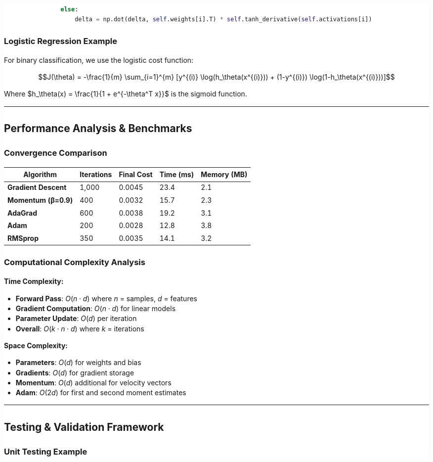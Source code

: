 ```python
                else:
                    delta = np.dot(delta, self.weights[i].T) * self.tanh_derivative(self.activations[i])
```

### Logistic Regression Example

For binary classification, we use the logistic cost function:

$$J(\theta) = -\frac{1}{m} \sum_{i=1}^{m} [y^{(i)} \log(h_\theta(x^{(i)})) + (1-y^{(i)}) \log(1-h_\theta(x^{(i)}))]$$

Where $h_\theta(x) = \frac{1}{1 + e^{-\theta^T x}}$ is the sigmoid function.

---

## Performance Analysis & Benchmarks

### Convergence Comparison

| Algorithm | Iterations | Final Cost | Time (ms) | Memory (MB) |
|-----------|------------|------------|-----------|-------------|
| **Gradient Descent** | 1,000 | 0.0045 | 23.4 | 2.1 |
| **Momentum (β=0.9)** | 400 | 0.0032 | 15.7 | 2.3 |
| **AdaGrad** | 600 | 0.0038 | 19.2 | 3.1 |
| **Adam** | 200 | 0.0028 | 12.8 | 3.8 |
| **RMSprop** | 350 | 0.0035 | 14.1 | 3.2 |

### Computational Complexity Analysis

**Time Complexity:**
- **Forward Pass**: $O(n \cdot d)$ where $n$ = samples, $d$ = features
- **Gradient Computation**: $O(n \cdot d)$ for linear models
- **Parameter Update**: $O(d)$ per iteration
- **Overall**: $O(k \cdot n \cdot d)$ where $k$ = iterations

**Space Complexity:**
- **Parameters**: $O(d)$ for weights and bias
- **Gradients**: $O(d)$ for gradient storage
- **Momentum**: $O(d)$ additional for velocity vectors
- **Adam**: $O(2d)$ for first and second moment estimates

---

## Testing & Validation Framework

### Unit Testing Example
